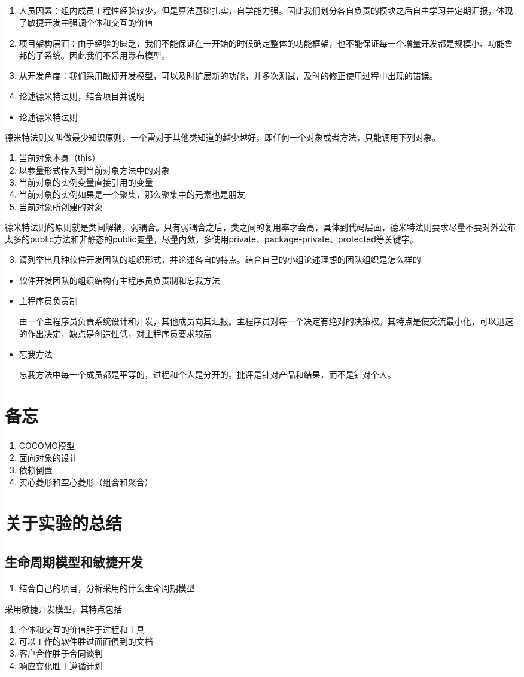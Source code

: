   1. 人员因素：组内成员工程性经验较少，但是算法基础扎实，自学能力强。因此我们划分各自负责的模块之后自主学习并定期汇报，体现了敏捷开发中强调个体和交互的价值
  2. 项目架构层面：由于经验的匮乏，我们不能保证在一开始的时候确定整体的功能框架，也不能保证每一个增量开发都是规模小、功能鲁邦的子系统。因此我们不采用瀑布模型。
  3. 从开发角度：我们采用敏捷开发模型，可以及时扩展新的功能，并多次测试，及时的修正使用过程中出现的错误。





2. 论述德米特法则，结合项目并说明

- 论述德米特法则

德米特法则又叫做最少知识原则，一个雷对于其他类知道的越少越好，即任何一个对象或者方法，只能调用下列对象。

1. 当前对象本身（this）
2. 以参量形式传入到当前对象方法中的对象
3. 当前对象的实例变量直接引用的变量
4. 当前对象的实例如果是一个聚集，那么聚集中的元素也是朋友
5. 当前对象所创建的对象

德米特法则的原则就是类间解耦，弱耦合。只有弱耦合之后，类之间的复用率才会高，具体到代码层面，德米特法则要求尽量不要对外公布太多的public方法和非静态的public变量，尽量内敛，多使用private、package-private、protected等关键字。





3. 请列举出几种软件开发团队的组织形式，并论述各自的特点。结合自己的小组论述理想的团队组织是怎么样的

- 软件开发团队的组织结构有主程序员负责制和忘我方法

- 主程序员负责制

  由一个主程序员负责系统设计和开发，其他成员向其汇报。主程序员对每一个决定有绝对的决策权。其特点是使交流最小化，可以迅速的作出决定，缺点是创造性低，对主程序员要求较高

- 忘我方法

  忘我方法中每一个成员都是平等的，过程和个人是分开的。批评是针对产品和结果，而不是针对个人。



# 备忘

1. COCOMO模型
2. 面向对象的设计
3. 依赖倒置
4. 实心菱形和空心菱形（组合和聚合）

# 关于实验的总结

## 生命周期模型和敏捷开发

1. 结合自己的项目，分析采用的什么生命周期模型

采用敏捷开发模型，其特点包括

1. 个体和交互的价值胜于过程和工具
2. 可以工作的软件胜过面面俱到的文档
3. 客户合作胜于合同谈判
4. 响应变化胜于遵循计划
